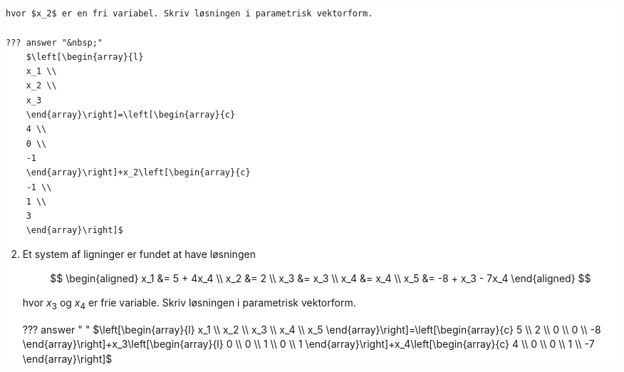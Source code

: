     hvor $x_2$ er en fri variabel. Skriv løsningen i parametrisk vektorform.

    ??? answer "&nbsp;"
        $\left[\begin{array}{l}
        x_1 \\
        x_2 \\
        x_3
        \end{array}\right]=\left[\begin{array}{c}
        4 \\
        0 \\
        -1
        \end{array}\right]+x_2\left[\begin{array}{c}
        -1 \\
        1 \\
        3
        \end{array}\right]$

2. Et system af ligninger er fundet at have løsningen

    $$
    \begin{aligned}
    x_1 &= 5 + 4x_4 \\
    x_2 &= 2 \\
    x_3 &= x_3 \\
    x_4 &= x_4 \\
    x_5 &= -8 + x_3 - 7x_4
    \end{aligned}
    $$

    hvor $x_3$ og $x_4$ er frie variable. Skriv løsningen i parametrisk vektorform.

    ??? answer "&nbsp;"
        $\left[\begin{array}{l}
        x_1 \\
        x_2 \\
        x_3 \\
        x_4 \\
        x_5
        \end{array}\right]=\left[\begin{array}{c}
        5 \\
        2 \\
        0 \\
        0 \\
        -8
        \end{array}\right]+x_3\left[\begin{array}{l}
        0 \\
        0 \\
        1 \\
        0 \\
        1
        \end{array}\right]+x_4\left[\begin{array}{c}
        4 \\
        0 \\
        0 \\
        1 \\
        -7
        \end{array}\right]$
